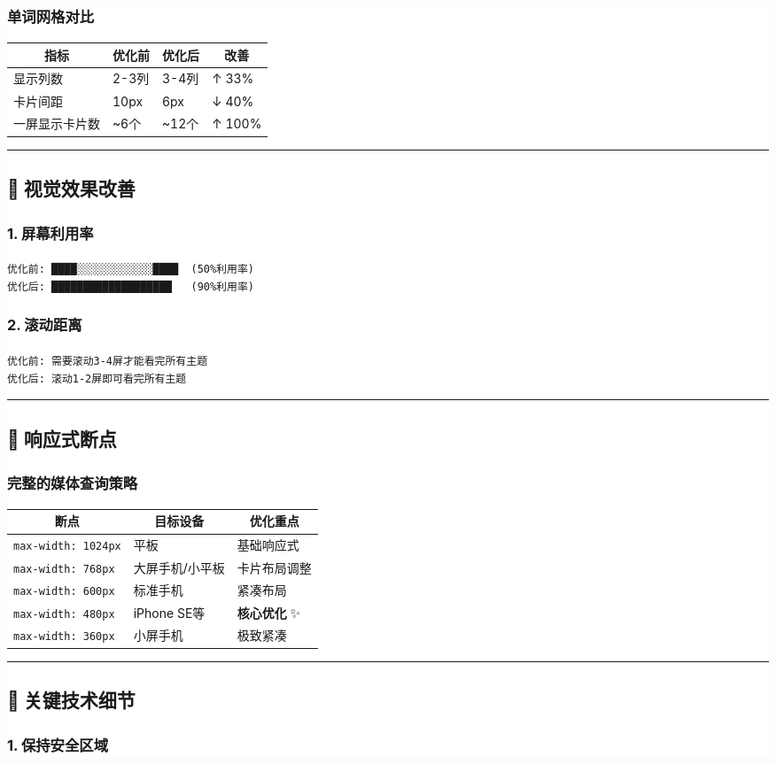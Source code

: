 ### 单词网格对比

| 指标 | 优化前 | 优化后 | 改善 |
|-----|--------|--------|------|
| 显示列数 | 2-3列 | 3-4列 | ↑ 33% |
| 卡片间距 | 10px | 6px | ↓ 40% |
| 一屏显示卡片数 | ~6个 | ~12个 | ↑ 100% |

---

## 🎨 视觉效果改善

### 1. 屏幕利用率

```
优化前: ████░░░░░░░░░░░░████  (50%利用率)
优化后: ███████████████████   (90%利用率)
```

### 2. 滚动距离

```
优化前: 需要滚动3-4屏才能看完所有主题
优化后: 滚动1-2屏即可看完所有主题
```

---

## 📱 响应式断点

### 完整的媒体查询策略

| 断点 | 目标设备 | 优化重点 |
|-----|---------|---------|
| `max-width: 1024px` | 平板 | 基础响应式 |
| `max-width: 768px` | 大屏手机/小平板 | 卡片布局调整 |
| `max-width: 600px` | 标准手机 | 紧凑布局 |
| `max-width: 480px` | iPhone SE等 | **核心优化** ✨ |
| `max-width: 360px` | 小屏手机 | 极致紧凑 |

---

## 🔧 关键技术细节

### 1. 保持安全区域

